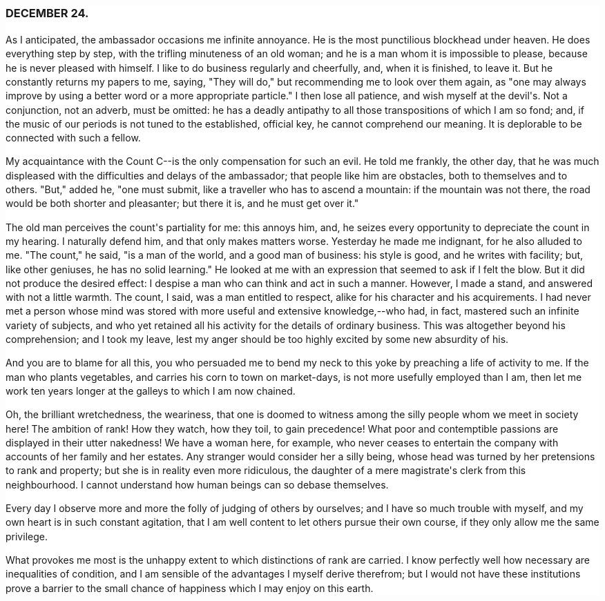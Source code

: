 
### DECEMBER 24.

As I anticipated, the ambassador occasions me infinite annoyance. He is the most punctilious blockhead under heaven. He does everything step by step, with the trifling minuteness of an old woman; and he is a man whom it is impossible to please, because he is never pleased with himself. I like to do business regularly and cheerfully, and, when it is finished, to leave it. But he constantly returns my papers to me, saying, "They will do," but recommending me to look over them again, as "one may always improve by using a better word or a more appropriate particle." I then lose all patience, and wish myself at the devil's. Not a conjunction, not an adverb, must be omitted: he has a deadly antipathy to all those transpositions of which I am so fond; and, if the music of our periods is not tuned to the established, official key, he cannot comprehend our meaning. It is deplorable to be connected with such a fellow.

My acquaintance with the Count C--is the only compensation for such an evil. He told me frankly, the other day, that he was much displeased with the difficulties and delays of the ambassador; that people like him are obstacles, both to themselves and to others. "But," added he, "one must submit, like a traveller who has to ascend a mountain: if the mountain was not there, the road would be both shorter and pleasanter; but there it is, and he must get over it."

The old man perceives the count's partiality for me: this annoys him, and, he seizes every opportunity to depreciate the count in my hearing. I naturally defend him, and that only makes matters worse. Yesterday he made me indignant, for he also alluded to me. "The count," he said, "is a man of the world, and a good man of business: his style is good, and he writes with facility; but, like other geniuses, he has no solid learning." He looked at me with an expression that seemed to ask if I felt the blow. But it did not produce the desired effect: I despise a man who can think and act in such a manner. However, I made a stand, and answered with not a little warmth. The count, I said, was a man entitled to respect, alike for his character and his acquirements. I had never met a person whose mind was stored with more useful and extensive knowledge,--who had, in fact, mastered such an infinite variety of subjects, and who yet retained all his activity for the details of ordinary business. This was altogether beyond his comprehension; and I took my leave, lest my anger should be too highly excited by some new absurdity of his.

And you are to blame for all this, you who persuaded me to bend my neck to this yoke by preaching a life of activity to me. If the man who plants vegetables, and carries his corn to town on market-days, is not more usefully employed than I am, then let me work ten years longer at the galleys to which I am now chained.

Oh, the brilliant wretchedness, the weariness, that one is doomed to witness among the silly people whom we meet in society here! The ambition of rank! How they watch, how they toil, to gain precedence! What poor and contemptible passions are displayed in their utter nakedness! We have a woman here, for example, who never ceases to entertain the company with accounts of her family and her estates. Any stranger would consider her a silly being, whose head was turned by her pretensions to rank and property; but she is in reality even more ridiculous, the daughter of a mere magistrate's clerk from this neighbourhood. I cannot understand how human beings can so debase themselves.

Every day I observe more and more the folly of judging of others by ourselves; and I have so much trouble with myself, and my own heart is in such constant agitation, that I am well content to let others pursue their own course, if they only allow me the same privilege.

What provokes me most is the unhappy extent to which distinctions of rank are carried. I know perfectly well how necessary are inequalities of condition, and I am sensible of the advantages I myself derive therefrom; but I would not have these institutions prove a barrier to the small chance of happiness which I may enjoy on this earth.
